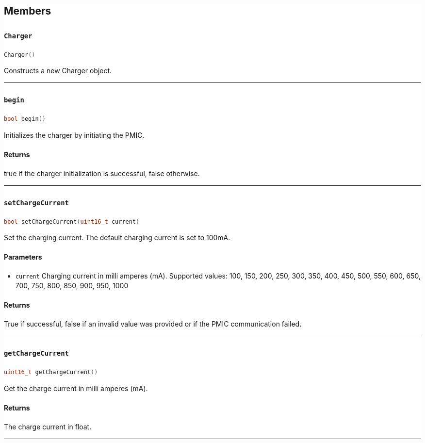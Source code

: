 ## Members

### `Charger` <a id="class_charger_1a386eef9a5c151f3e5eb3ee67a0aeb0cb" class="anchor"></a>

```cpp
Charger()
```

Constructs a new [Charger](#class_charger) object.

<hr />

### `begin` <a id="class_charger_1af3ebf5b1bbd6c4909f47217b83fe57ab" class="anchor"></a>

```cpp
bool begin()
```

Initializes the charger by initiating the PMIC.

#### Returns
true if the charger initialization is successful, false otherwise.
<hr />

### `setChargeCurrent` <a id="class_charger_1a7092cf5385bf469d3b27204478fb1671" class="anchor"></a>

```cpp
bool setChargeCurrent(uint16_t current)
```

Set the charging current. The default charging current is set to 100mA.

#### Parameters
* `current` Charging current in milli amperes (mA). Supported values: 100, 150, 200, 250, 300, 350, 400, 450, 500, 550, 600, 650, 700, 750, 800, 850, 900, 950, 1000 

#### Returns
True if successful, false if an invalid value was provided or if the PMIC communication failed.
<hr />

### `getChargeCurrent` <a id="class_charger_1a3ff22dda98f766f42a3a7fdfc46d7a41" class="anchor"></a>

```cpp
uint16_t getChargeCurrent()
```

Get the charge current in milli amperes (mA).

#### Returns
The charge current in float.
<hr />

